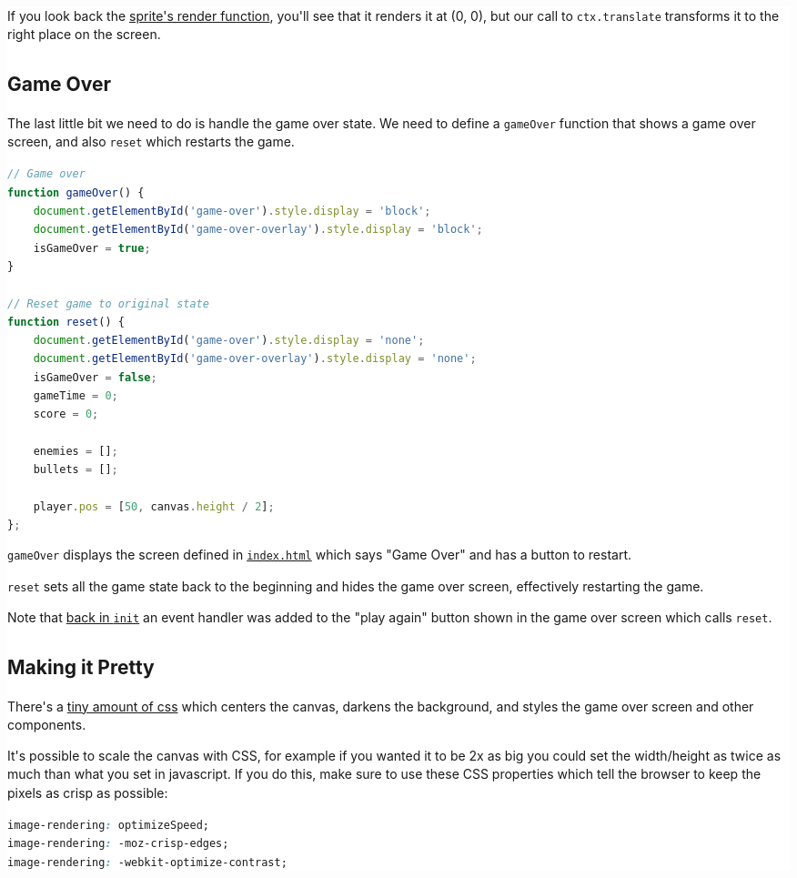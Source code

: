 If you look back the [sprite's render function](https://github.com/jlongster/canvas-game-bootstrap/blob/master/js/sprite.js#L47), you'll see that it renders it at (0, 0), but our call to `ctx.translate` transforms it to the right place on the screen.

## Game Over

The last little bit we need to do is handle the game over state. We need to define a `gameOver` function that shows a game over screen, and also `reset` which restarts the game.

```js
// Game over
function gameOver() {
    document.getElementById('game-over').style.display = 'block';
    document.getElementById('game-over-overlay').style.display = 'block';
    isGameOver = true;
}

// Reset game to original state
function reset() {
    document.getElementById('game-over').style.display = 'none';
    document.getElementById('game-over-overlay').style.display = 'none';
    isGameOver = false;
    gameTime = 0;
    score = 0;

    enemies = [];
    bullets = [];

    player.pos = [50, canvas.height / 2];
};

```

`gameOver` displays the screen defined in [`index.html`](https://github.com/jlongster/canvas-game-bootstrap/blob/master/index.html) which says "Game Over" and has a button to restart.

`reset` sets all the game state back to the beginning and hides the game over screen, effectively restarting the game.

Note that [back in `init`](https://github.com/jlongster/canvas-game-bootstrap/blob/master/js/app.js#L38) an event handler was added to the "play again" button shown in the game over screen which calls `reset`. 

## Making it Pretty

There's a [tiny amount of css](https://github.com/jlongster/canvas-game-bootstrap/blob/master/css/app.css) which centers the canvas, darkens the background, and styles the game over screen and other components.

It's possible to scale the canvas with CSS, for example if you wanted it to be 2x as big you could set the width/height as twice as much than what you set in javascript. If you do this, make sure to use these CSS properties which tell the browser to keep the pixels as crisp as possible:

```css
image-rendering: optimizeSpeed;
image-rendering: -moz-crisp-edges;
image-rendering: -webkit-optimize-contrast;
```
